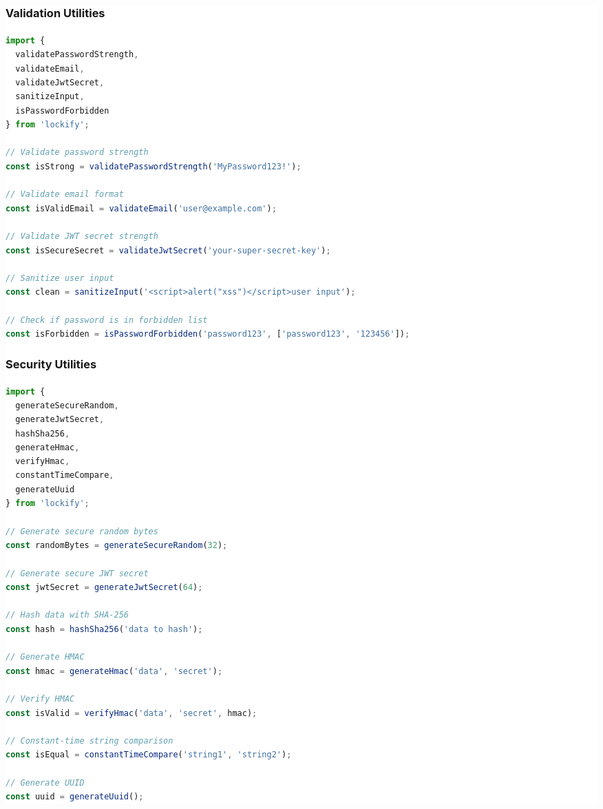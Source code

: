 ### Validation Utilities

```typescript
import {
  validatePasswordStrength,
  validateEmail,
  validateJwtSecret,
  sanitizeInput,
  isPasswordForbidden
} from 'lockify';

// Validate password strength
const isStrong = validatePasswordStrength('MyPassword123!');

// Validate email format
const isValidEmail = validateEmail('user@example.com');

// Validate JWT secret strength
const isSecureSecret = validateJwtSecret('your-super-secret-key');

// Sanitize user input
const clean = sanitizeInput('<script>alert("xss")</script>user input');

// Check if password is in forbidden list
const isForbidden = isPasswordForbidden('password123', ['password123', '123456']);
```

### Security Utilities

```typescript
import {
  generateSecureRandom,
  generateJwtSecret,
  hashSha256,
  generateHmac,
  verifyHmac,
  constantTimeCompare,
  generateUuid
} from 'lockify';

// Generate secure random bytes
const randomBytes = generateSecureRandom(32);

// Generate secure JWT secret
const jwtSecret = generateJwtSecret(64);

// Hash data with SHA-256
const hash = hashSha256('data to hash');

// Generate HMAC
const hmac = generateHmac('data', 'secret');

// Verify HMAC
const isValid = verifyHmac('data', 'secret', hmac);

// Constant-time string comparison
const isEqual = constantTimeCompare('string1', 'string2');

// Generate UUID
const uuid = generateUuid();
```
